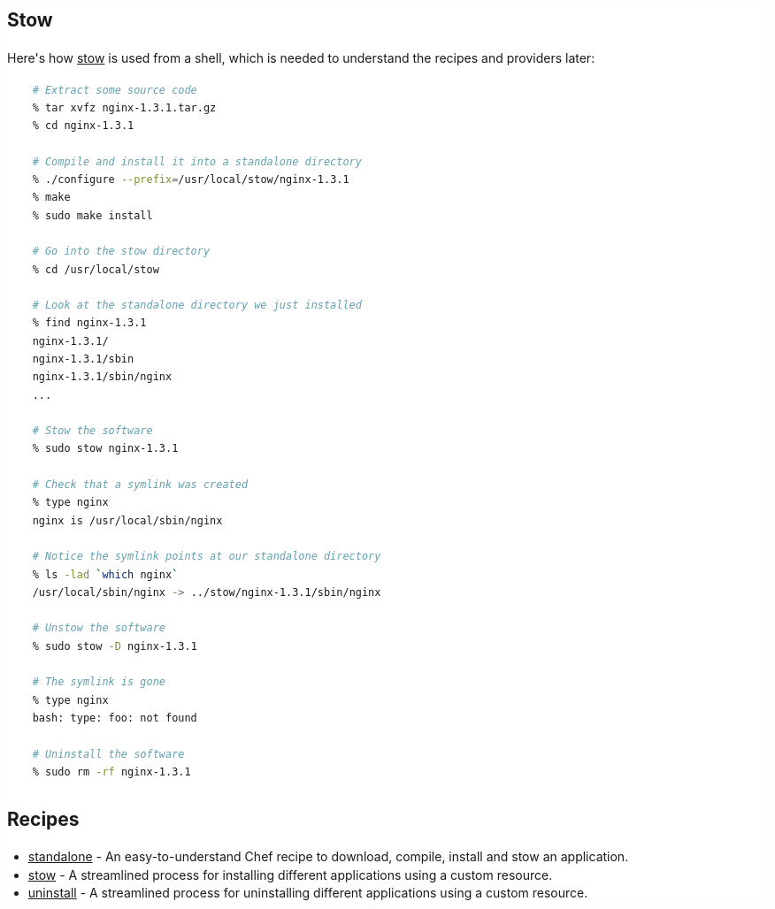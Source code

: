 Stow
----

Here's how [stow](http://www.gnu.org/software/stow/) is used from a shell, which is needed to understand the recipes and providers later:

```bash
    # Extract some source code
    % tar xvfz nginx-1.3.1.tar.gz
    % cd nginx-1.3.1

    # Compile and install it into a standalone directory
    % ./configure --prefix=/usr/local/stow/nginx-1.3.1
    % make
    % sudo make install

    # Go into the stow directory
    % cd /usr/local/stow

    # Look at the standalone directory we just installed
    % find nginx-1.3.1
    nginx-1.3.1/
    nginx-1.3.1/sbin
    nginx-1.3.1/sbin/nginx
    ...

    # Stow the software
    % sudo stow nginx-1.3.1

    # Check that a symlink was created
    % type nginx
    nginx is /usr/local/sbin/nginx

    # Notice the symlink points at our standalone directory
    % ls -lad `which nginx`
    /usr/local/sbin/nginx -> ../stow/nginx-1.3.1/sbin/nginx

    # Unstow the software
    % sudo stow -D nginx-1.3.1

    # The symlink is gone
    % type nginx
    bash: type: foo: not found

    # Uninstall the software
    % sudo rm -rf nginx-1.3.1
```

Recipes
-------

* [standalone](http://github.com/igal/antipackaging/blob/master/cookbooks/antipackaging/recipes/standalone.rb) - An easy-to-understand Chef recipe to download, compile, install and stow an application.
* [stow](http://github.com/igal/antipackaging/blob/master/cookbooks/antipackaging/recipes/stow.rb) - A streamlined process for installing different applications using a custom resource.
* [uninstall](http://github.com/igal/antipackaging/blob/master/cookbooks/antipackaging/recipes/uninstall.rb) - A streamlined process for uninstalling different applications using a custom resource.
